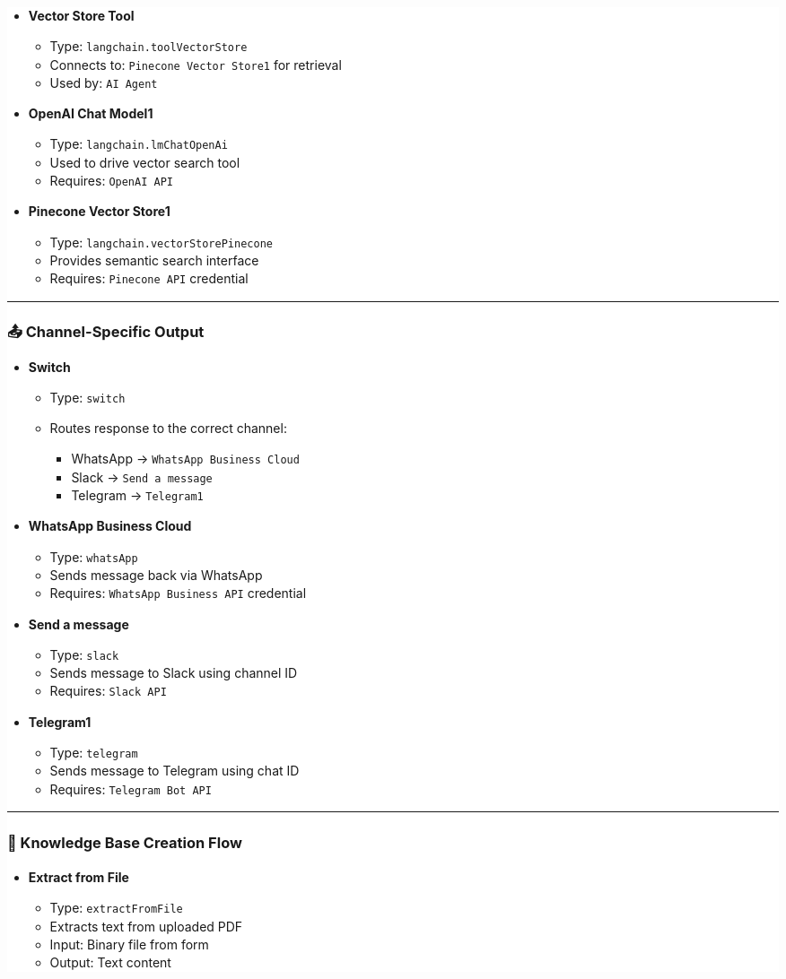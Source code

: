 * **Vector Store Tool**

  * Type: `langchain.toolVectorStore`
  * Connects to: `Pinecone Vector Store1` for retrieval
  * Used by: `AI Agent`

* **OpenAI Chat Model1**

  * Type: `langchain.lmChatOpenAi`
  * Used to drive vector search tool
  * Requires: `OpenAI API`

* **Pinecone Vector Store1**

  * Type: `langchain.vectorStorePinecone`
  * Provides semantic search interface
  * Requires: `Pinecone API` credential

---

### 📤 Channel-Specific Output

* **Switch**

  * Type: `switch`
  * Routes response to the correct channel:

    * WhatsApp → `WhatsApp Business Cloud`
    * Slack → `Send a message`
    * Telegram → `Telegram1`

* **WhatsApp Business Cloud**

  * Type: `whatsApp`
  * Sends message back via WhatsApp
  * Requires: `WhatsApp Business API` credential

* **Send a message**

  * Type: `slack`
  * Sends message to Slack using channel ID
  * Requires: `Slack API`

* **Telegram1**

  * Type: `telegram`
  * Sends message to Telegram using chat ID
  * Requires: `Telegram Bot API`

---

### 📄 Knowledge Base Creation Flow

* **Extract from File**

  * Type: `extractFromFile`
  * Extracts text from uploaded PDF
  * Input: Binary file from form
  * Output: Text content
